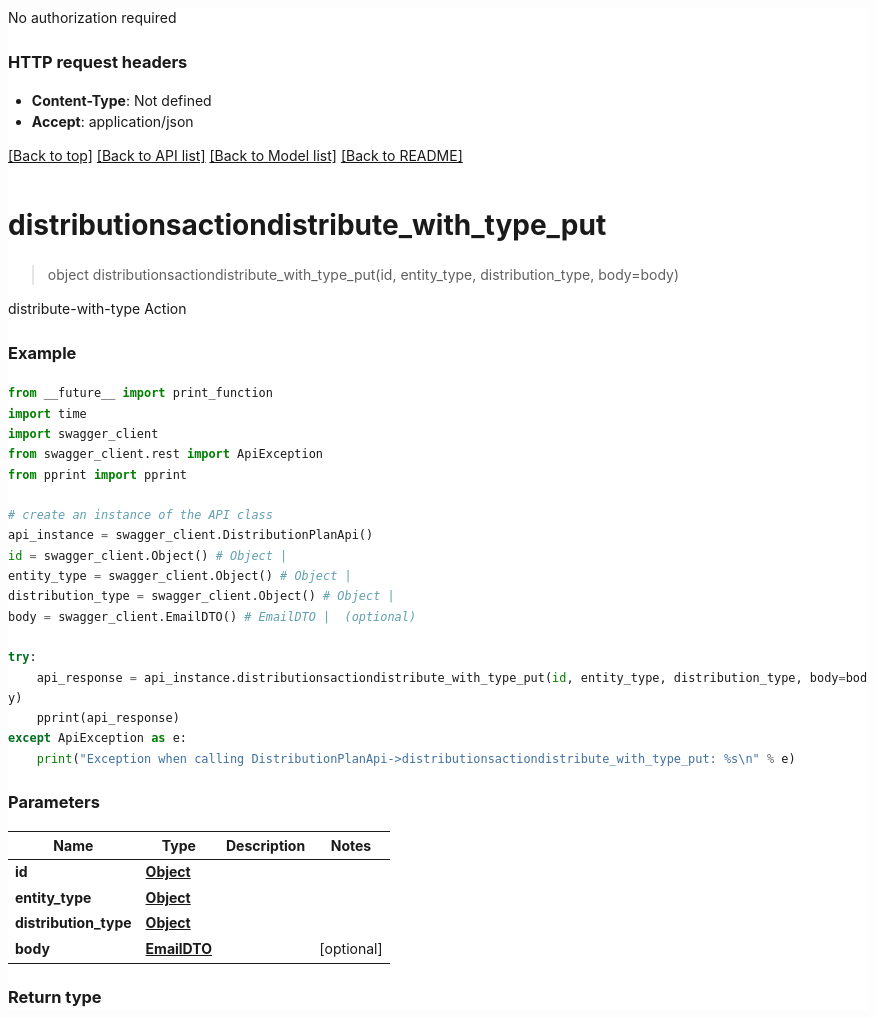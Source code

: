 No authorization required

### HTTP request headers

 - **Content-Type**: Not defined
 - **Accept**: application/json

[[Back to top]](#) [[Back to API list]](../README.md#documentation-for-api-endpoints) [[Back to Model list]](../README.md#documentation-for-models) [[Back to README]](../README.md)

# **distributionsactiondistribute_with_type_put**
> object distributionsactiondistribute_with_type_put(id, entity_type, distribution_type, body=body)



distribute-with-type Action

### Example
```python
from __future__ import print_function
import time
import swagger_client
from swagger_client.rest import ApiException
from pprint import pprint

# create an instance of the API class
api_instance = swagger_client.DistributionPlanApi()
id = swagger_client.Object() # Object | 
entity_type = swagger_client.Object() # Object | 
distribution_type = swagger_client.Object() # Object | 
body = swagger_client.EmailDTO() # EmailDTO |  (optional)

try:
    api_response = api_instance.distributionsactiondistribute_with_type_put(id, entity_type, distribution_type, body=body)
    pprint(api_response)
except ApiException as e:
    print("Exception when calling DistributionPlanApi->distributionsactiondistribute_with_type_put: %s\n" % e)
```

### Parameters

Name | Type | Description  | Notes
------------- | ------------- | ------------- | -------------
 **id** | [**Object**](.md)|  | 
 **entity_type** | [**Object**](.md)|  | 
 **distribution_type** | [**Object**](.md)|  | 
 **body** | [**EmailDTO**](EmailDTO.md)|  | [optional] 

### Return type
